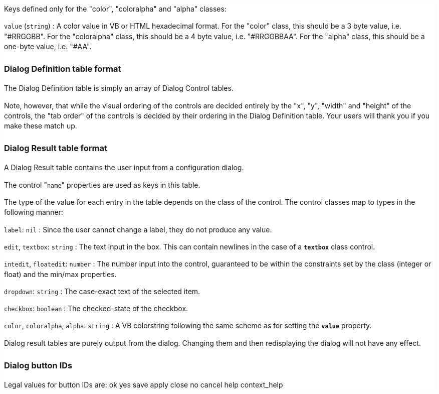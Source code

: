 Keys defined only for the "color", "coloralpha" and "alpha" classes:

`value` (`string`)
: A color value in VB or HTML hexadecimal format.
  For the "color" class, this should be a 3 byte value, i.e. "#RRGGBB".
  For the "coloralpha" class, this should be a 4 byte value, i.e. "#RRGGBBAA".
  For the "alpha" class, this should be a one-byte value, i.e. "#AA".

### Dialog Definition table format

The Dialog Definition table is simply an array of Dialog Control tables.

Note, however, that while the visual ordering of the controls are decided
entirely by the "x", "y", "width" and "height" of the controls, the
"tab order" of the controls is decided by their ordering in the Dialog
Definition table. Your users will thank you if you make these match up.

### Dialog Result table format

A Dialog Result table contains the user input from a configuration dialog.

The control "`name`" properties are used as keys in this table.

The type of the value for each entry in the table depends on the class of the
control. The control classes map to types in the following manner:

`label`: `nil`
: Since the user cannot change a label, they do not produce any value.

`edit`, `textbox`: `string`
: The text input in the box. This can contain newlines in the case of a
  **`textbox`** class control.

`intedit`, `floatedit`: `number`
: The number input into the control, guaranteed to be within the
  constraints set by the class (integer or float) and the min/max properties.

`dropdown`: `string`
: The case-exact text of the selected item.

`checkbox`: `boolean`
: The checked-state of the checkbox.

`color`, `coloralpha`, `alpha`: `string`
: A VB colorstring following the same scheme as for setting the
  **`value`** property.

Dialog result tables are purely output from the dialog. Changing them and then
redisplaying the dialog will not have any effect.

### Dialog button IDs

Legal values for button IDs are:
ok
yes
save
apply
close
no
cancel
help
context_help
